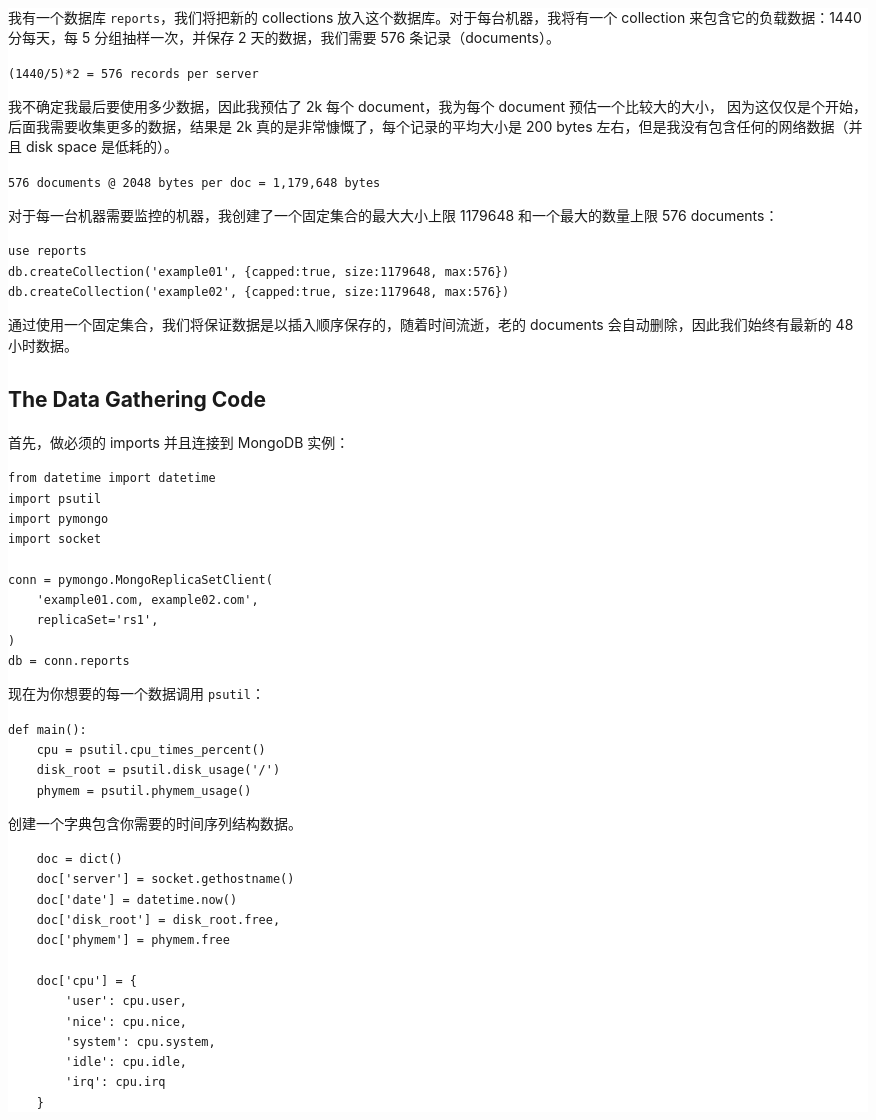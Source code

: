 我有一个数据库 `reports`，我们将把新的 collections 放入这个数据库。对于每台机器，我将有一个 collection 来包含它的负载数据：1440 分每天，每 5 分组抽样一次，并保存 2 天的数据，我们需要 576 条记录（documents）。

```
(1440/5)*2 = 576 records per server
```

我不确定我最后要使用多少数据，因此我预估了 2k 每个 document，我为每个 document 预估一个比较大的大小， 因为这仅仅是个开始，后面我需要收集更多的数据，结果是 2k 真的是非常慷慨了，每个记录的平均大小是 200 bytes 左右，但是我没有包含任何的网络数据（并且 disk space 是低耗的）。

```
576 documents @ 2048 bytes per doc = 1,179,648 bytes
```

对于每一台机器需要监控的机器，我创建了一个固定集合的最大大小上限 1179648 和一个最大的数量上限 576 documents：

```
use reports
db.createCollection('example01', {capped:true, size:1179648, max:576})
db.createCollection('example02', {capped:true, size:1179648, max:576})
```

通过使用一个固定集合，我们将保证数据是以插入顺序保存的，随着时间流逝，老的 documents 会自动删除，因此我们始终有最新的 48 小时数据。


## The Data Gathering Code

首先，做必须的 imports 并且连接到 MongoDB 实例：

```
from datetime import datetime
import psutil
import pymongo
import socket

conn = pymongo.MongoReplicaSetClient(
    'example01.com, example02.com',
    replicaSet='rs1',
)
db = conn.reports
```

现在为你想要的每一个数据调用 `psutil`：

```
def main():
    cpu = psutil.cpu_times_percent()
    disk_root = psutil.disk_usage('/')
    phymem = psutil.phymem_usage()
```

创建一个字典包含你需要的时间序列结构数据。

```
    doc = dict()
    doc['server'] = socket.gethostname()
    doc['date'] = datetime.now()
    doc['disk_root'] = disk_root.free, 
    doc['phymem'] = phymem.free

    doc['cpu'] = {
        'user': cpu.user, 
        'nice': cpu.nice,
        'system': cpu.system, 
        'idle': cpu.idle,
        'irq': cpu.irq
    }
```


  [1]: http://reachtim.com/articles/psutil-and-mongodb-for-system-monitoring.html
  [2]: http://reachtim.com/images/psflow.png
  [3]: https://github.com/tiarno/psmonitor
  [4]: http://reachtim.com/images/monitor01.png
  [5]: http://pythonhosted.org/psutil/
  [6]: http://www.mongodb.org/
  [7]: http://www.jqplot.com/